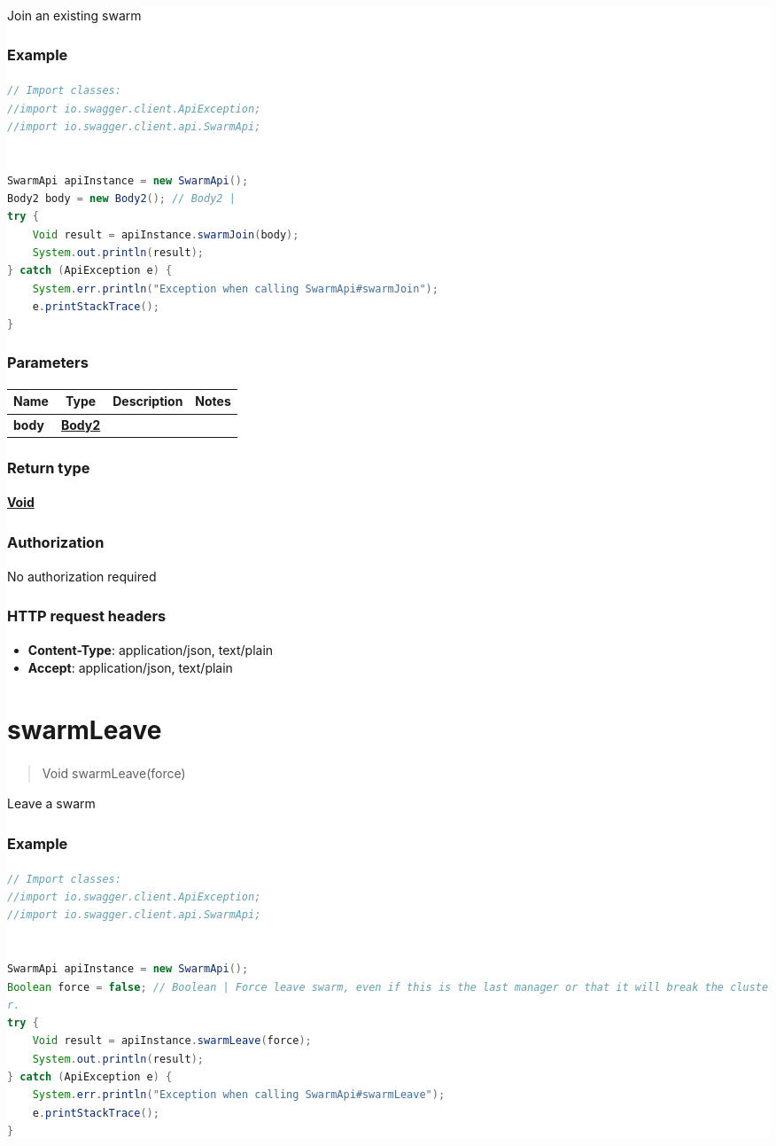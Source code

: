 Join an existing swarm

### Example
```java
// Import classes:
//import io.swagger.client.ApiException;
//import io.swagger.client.api.SwarmApi;


SwarmApi apiInstance = new SwarmApi();
Body2 body = new Body2(); // Body2 | 
try {
    Void result = apiInstance.swarmJoin(body);
    System.out.println(result);
} catch (ApiException e) {
    System.err.println("Exception when calling SwarmApi#swarmJoin");
    e.printStackTrace();
}
```

### Parameters

Name | Type | Description  | Notes
------------- | ------------- | ------------- | -------------
 **body** | [**Body2**](Body2.md)|  |

### Return type

[**Void**](.md)

### Authorization

No authorization required

### HTTP request headers

 - **Content-Type**: application/json, text/plain
 - **Accept**: application/json, text/plain

<a name="swarmLeave"></a>
# **swarmLeave**
> Void swarmLeave(force)

Leave a swarm

### Example
```java
// Import classes:
//import io.swagger.client.ApiException;
//import io.swagger.client.api.SwarmApi;


SwarmApi apiInstance = new SwarmApi();
Boolean force = false; // Boolean | Force leave swarm, even if this is the last manager or that it will break the cluster.
try {
    Void result = apiInstance.swarmLeave(force);
    System.out.println(result);
} catch (ApiException e) {
    System.err.println("Exception when calling SwarmApi#swarmLeave");
    e.printStackTrace();
}
```
